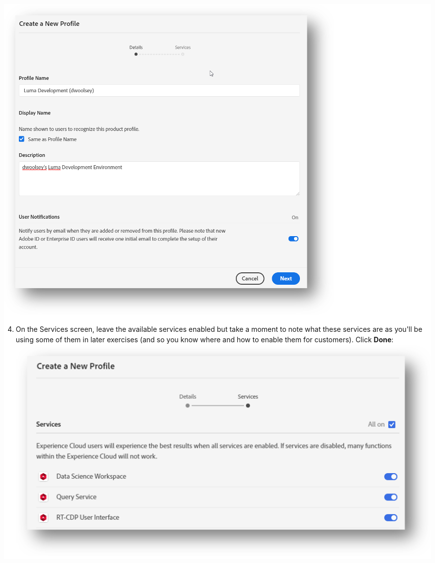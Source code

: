 ![alt_text](assets/image013.png "image_tooltip")

4. On the Services screen, leave the available services enabled but take a moment to note what these services are as you'll be using some of them in later exercises (and so you know where and how to enable them for customers). Click **Done**:
![alt_text](assets/image014.png "image_tooltip")
